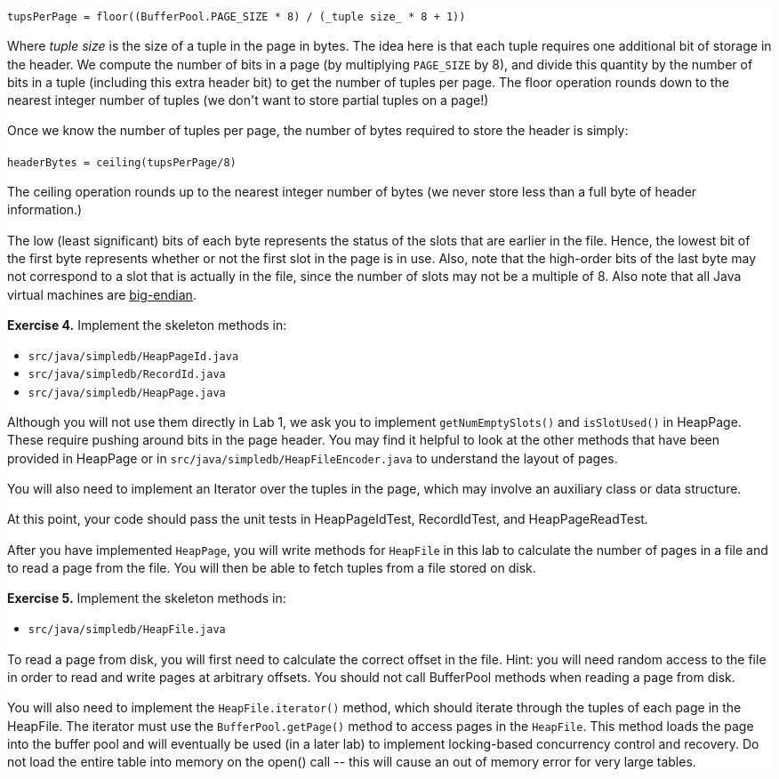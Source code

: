 `tupsPerPage = floor((BufferPool.PAGE_SIZE * 8) / (_tuple size_ * 8 + 1))`

Where _tuple size_ is the size of a tuple in the page in bytes. The idea here is that each tuple requires one additional bit of storage in the header. We compute the number of bits in a page (by multiplying `PAGE_SIZE` by 8), and divide this quantity by the number of bits in a tuple (including this extra header bit) to get the number of tuples per page. The floor operation rounds down to the nearest integer number of tuples (we don't want to store partial tuples on a page!)

Once we know the number of tuples per page, the number of bytes required to store the header is simply:

`headerBytes = ceiling(tupsPerPage/8)`

The ceiling operation rounds up to the nearest integer number of bytes (we never store less than a full byte of header information.)

The low (least significant) bits of each byte represents the status of the slots that are earlier in the file. Hence, the lowest bit of the first byte represents whether or not the first slot in the page is in use. Also, note that the high-order bits of the last byte may not correspond to a slot that is actually in the file, since the number of slots may not be a multiple of 8\. Also note that all Java virtual machines are [big-endian](http://en.wikipedia.org/wiki/Endianness).

**Exercise 4.** Implement the skeleton methods in:

*   `src/java/simpledb/HeapPageId.java`
*   `src/java/simpledb/RecordId.java`
*   `src/java/simpledb/HeapPage.java`

Although you will not use them directly in Lab 1, we ask you to implement `getNumEmptySlots()` and `isSlotUsed()` in HeapPage. These require pushing around bits in the page header. You may find it helpful to look at the other methods that have been provided in HeapPage or in `src/java/simpledb/HeapFileEncoder.java` to understand the layout of pages.

You will also need to implement an Iterator over the tuples in the page, which may involve an auxiliary class or data structure.

At this point, your code should pass the unit tests in HeapPageIdTest, RecordIdTest, and HeapPageReadTest.

After you have implemented `HeapPage`, you will write methods for `HeapFile` in this lab to calculate the number of pages in a file and to read a page from the file. You will then be able to fetch tuples from a file stored on disk.

**Exercise 5.** Implement the skeleton methods in:

*   `src/java/simpledb/HeapFile.java`

To read a page from disk, you will first need to calculate the correct offset in the file. Hint: you will need random access to the file in order to read and write pages at arbitrary offsets. You should not call BufferPool methods when reading a page from disk.

You will also need to implement the `HeapFile.iterator()` method, which should iterate through the tuples of each page in the HeapFile. The iterator must use the `BufferPool.getPage()` method to access pages in the `HeapFile`. This method loads the page into the buffer pool and will eventually be used (in a later lab) to implement locking-based concurrency control and recovery. Do not load the entire table into memory on the open() call -- this will cause an out of memory error for very large tables.

